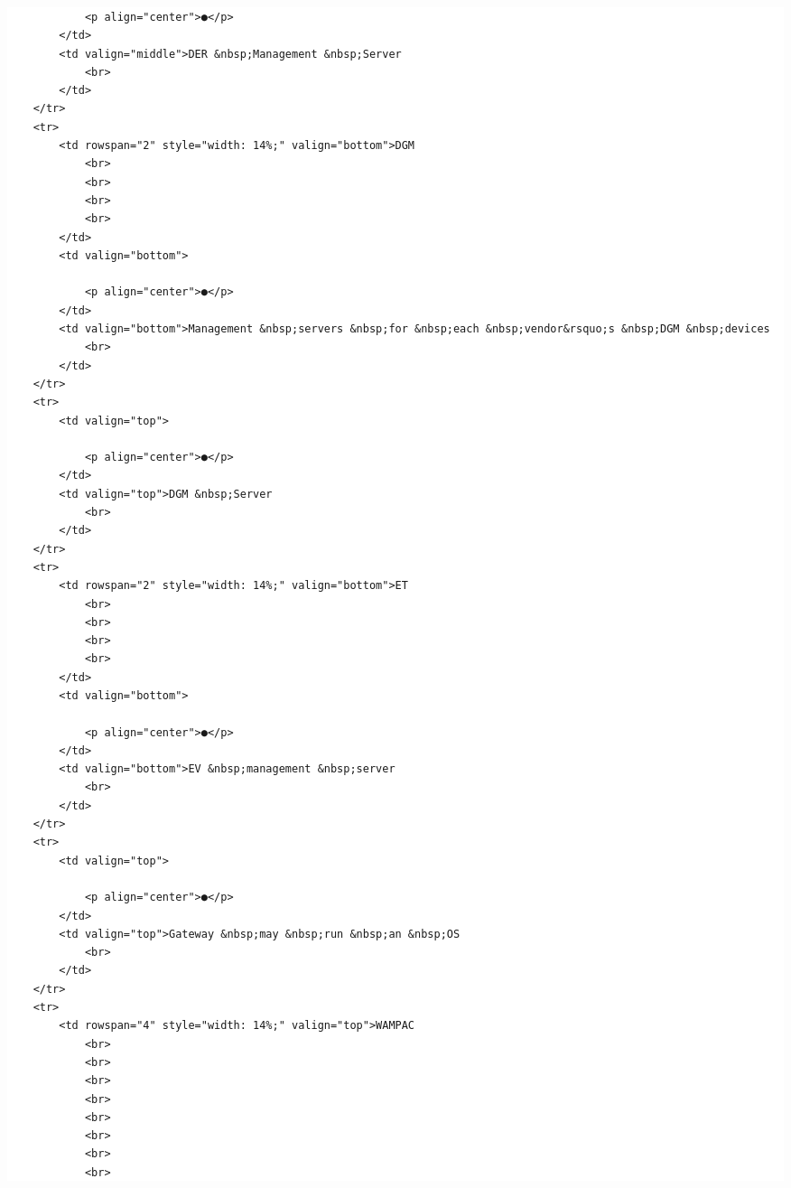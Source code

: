 				<p align="center">●</p>
			</td>
			<td valign="middle">DER &nbsp;Management &nbsp;Server
				<br>
			</td>
		</tr>
		<tr>
			<td rowspan="2" style="width: 14%;" valign="bottom">DGM
				<br>
				<br>
				<br>
				<br>
			</td>
			<td valign="bottom">

				<p align="center">●</p>
			</td>
			<td valign="bottom">Management &nbsp;servers &nbsp;for &nbsp;each &nbsp;vendor&rsquo;s &nbsp;DGM &nbsp;devices
				<br>
			</td>
		</tr>
		<tr>
			<td valign="top">

				<p align="center">●</p>
			</td>
			<td valign="top">DGM &nbsp;Server
				<br>
			</td>
		</tr>
		<tr>
			<td rowspan="2" style="width: 14%;" valign="bottom">ET
				<br>
				<br>
				<br>
				<br>
			</td>
			<td valign="bottom">

				<p align="center">●</p>
			</td>
			<td valign="bottom">EV &nbsp;management &nbsp;server
				<br>
			</td>
		</tr>
		<tr>
			<td valign="top">

				<p align="center">●</p>
			</td>
			<td valign="top">Gateway &nbsp;may &nbsp;run &nbsp;an &nbsp;OS
				<br>
			</td>
		</tr>
		<tr>
			<td rowspan="4" style="width: 14%;" valign="top">WAMPAC
				<br>
				<br>
				<br>
				<br>
				<br>
				<br>
				<br>
				<br>